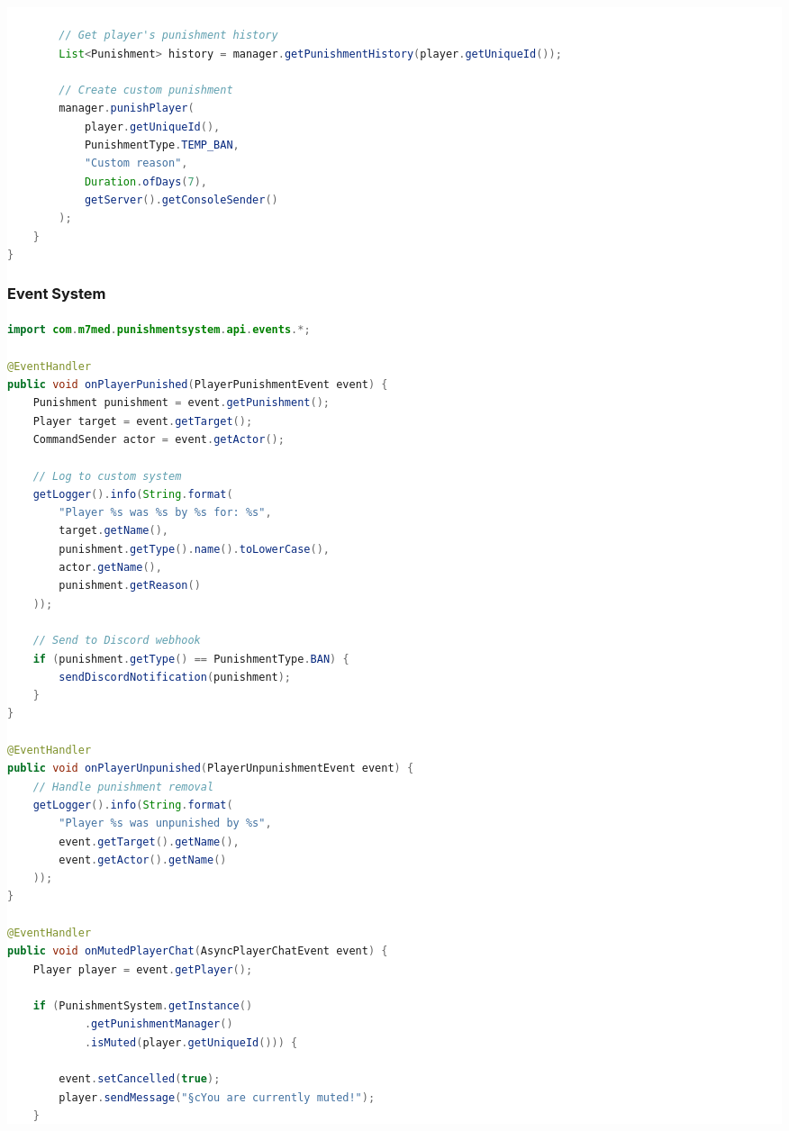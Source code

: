 ```java
        
        // Get player's punishment history
        List<Punishment> history = manager.getPunishmentHistory(player.getUniqueId());
        
        // Create custom punishment
        manager.punishPlayer(
            player.getUniqueId(),
            PunishmentType.TEMP_BAN,
            "Custom reason",
            Duration.ofDays(7),
            getServer().getConsoleSender()
        );
    }
}
```

### Event System

```java
import com.m7med.punishmentsystem.api.events.*;

@EventHandler
public void onPlayerPunished(PlayerPunishmentEvent event) {
    Punishment punishment = event.getPunishment();
    Player target = event.getTarget();
    CommandSender actor = event.getActor();
    
    // Log to custom system
    getLogger().info(String.format(
        "Player %s was %s by %s for: %s",
        target.getName(),
        punishment.getType().name().toLowerCase(),
        actor.getName(),
        punishment.getReason()
    ));
    
    // Send to Discord webhook
    if (punishment.getType() == PunishmentType.BAN) {
        sendDiscordNotification(punishment);
    }
}

@EventHandler
public void onPlayerUnpunished(PlayerUnpunishmentEvent event) {
    // Handle punishment removal
    getLogger().info(String.format(
        "Player %s was unpunished by %s",
        event.getTarget().getName(),
        event.getActor().getName()
    ));
}

@EventHandler
public void onMutedPlayerChat(AsyncPlayerChatEvent event) {
    Player player = event.getPlayer();
    
    if (PunishmentSystem.getInstance()
            .getPunishmentManager()
            .isMuted(player.getUniqueId())) {
        
        event.setCancelled(true);
        player.sendMessage("§cYou are currently muted!");
    }
```